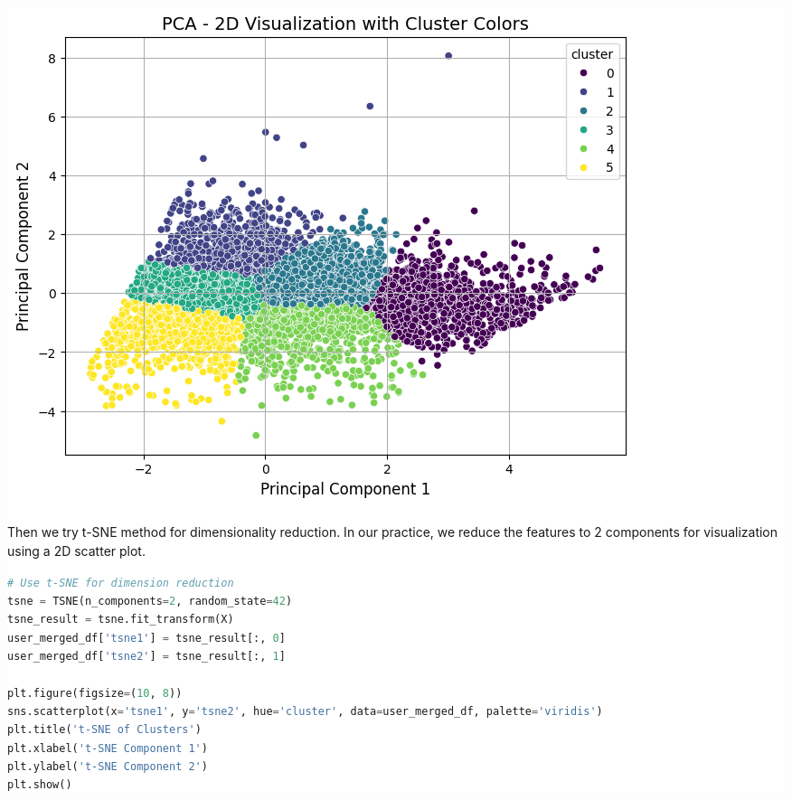 
    
![png](README_files/README_43_0.png)
    


Then we try t-SNE method for dimensionality reduction. In our practice, we reduce the features to 2 components for visualization using a 2D scatter plot.


```python
# Use t-SNE for dimension reduction
tsne = TSNE(n_components=2, random_state=42)
tsne_result = tsne.fit_transform(X)
user_merged_df['tsne1'] = tsne_result[:, 0]
user_merged_df['tsne2'] = tsne_result[:, 1]

plt.figure(figsize=(10, 8))
sns.scatterplot(x='tsne1', y='tsne2', hue='cluster', data=user_merged_df, palette='viridis')
plt.title('t-SNE of Clusters')
plt.xlabel('t-SNE Component 1')
plt.ylabel('t-SNE Component 2')
plt.show()
```


    